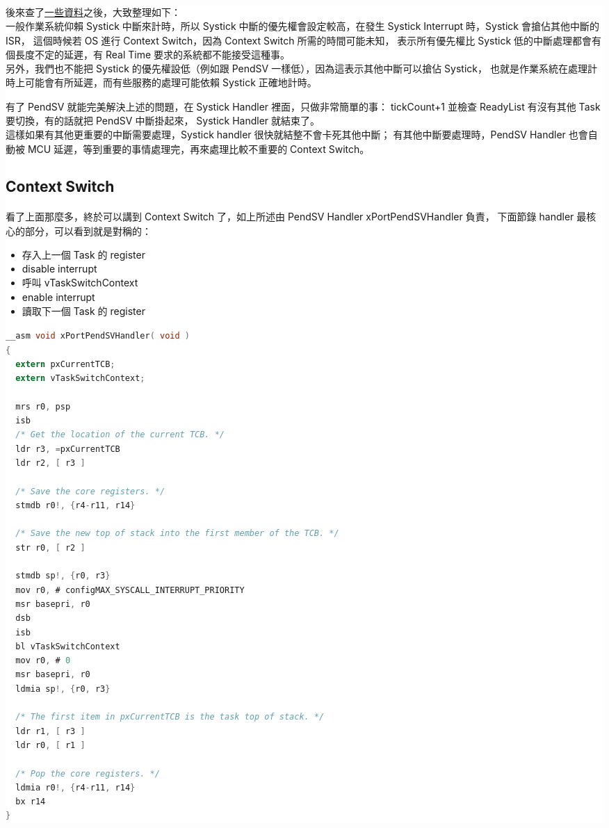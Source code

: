 後來查了[一些資料](https://community.arm.com/developer/ip-products/processors/f/cortex-m-forum/4935/question-about-application-of-pendsv)之後，大致整理如下：  
一般作業系統仰賴 Systick 中斷來計時，所以 Systick 中斷的優先權會設定較高，在發生 Systick Interrupt 時，Systick 會搶佔其他中斷的 ISR，
這個時候若 OS 進行 Context Switch，因為 Context Switch 所需的時間可能未知，
表示所有優先權比 Systick 低的中斷處理都會有個長度不定的延遲，有 Real Time 要求的系統都不能接受這種事。  
另外，我們也不能把 Systick 的優先權設低（例如跟 PendSV 一樣低），因為這表示其他中斷可以搶佔 Systick，
也就是作業系統在處理計時上可能會有所延遲，而有些服務的處理可能依賴 Systick 正確地計時。

有了 PendSV 就能完美解決上述的問題，在 Systick Handler 裡面，只做非常簡單的事：
tickCount+1 並檢查 ReadyList 有沒有其他 Task 要切換，有的話就把 PendSV 中斷掛起來， Systick Handler 就結束了。  
這樣如果有其他更重要的中斷需要處理，Systick handler 很快就結整不會卡死其他中斷；
有其他中斷要處理時，PendSV Handler 也會自動被 MCU 延遲，等到重要的事情處理完，再來處理比較不重要的 Context Switch。

## Context Switch

看了上面那麼多，終於可以講到 Context Switch 了，如上所述由 PendSV Handler xPortPendSVHandler 負責，
下面節錄 handler 最核心的部分，可以看到就是對稱的：
* 存入上一個 Task 的 register
* disable interrupt
* 呼叫 vTaskSwitchContext
* enable interrupt
* 讀取下一個 Task 的 register

```c
__asm void xPortPendSVHandler( void )
{
  extern pxCurrentTCB;
  extern vTaskSwitchContext;

  mrs r0, psp
  isb
  /* Get the location of the current TCB. */
  ldr r3, =pxCurrentTCB
  ldr r2, [ r3 ]

  /* Save the core registers. */
  stmdb r0!, {r4-r11, r14}

  /* Save the new top of stack into the first member of the TCB. */
  str r0, [ r2 ]

  stmdb sp!, {r0, r3}
  mov r0, # configMAX_SYSCALL_INTERRUPT_PRIORITY
  msr basepri, r0
  dsb
  isb
  bl vTaskSwitchContext
  mov r0, # 0
  msr basepri, r0
  ldmia sp!, {r0, r3}

  /* The first item in pxCurrentTCB is the task top of stack. */
  ldr r1, [ r3 ]
  ldr r0, [ r1 ]

  /* Pop the core registers. */
  ldmia r0!, {r4-r11, r14}
  bx r14
}
```
